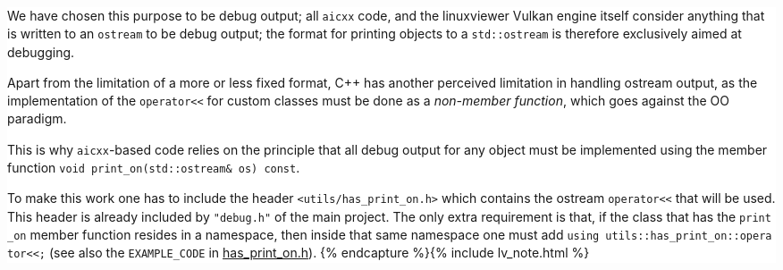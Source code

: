 We have chosen this purpose to be debug output; all `aicxx` code, and the linuxviewer Vulkan engine itself
consider anything that is written to an `ostream` to be debug output; the format for printing objects to a
`std::ostream` is therefore exclusively aimed at debugging.

Apart from the limitation of a more or less fixed format, C++ has another perceived limitation in handling
ostream output, as the implementation of the `operator<<` for custom classes must be done as a *non-member function*,
which goes against the OO paradigm.

This is why `aicxx`-based code relies on the principle that all debug output for any object must be implemented
using the member function `void print_on(std::ostream& os) const`.

To make this work one has to include the header `<utils/has_print_on.h>` which contains the ostream `operator<<` that will be used.
This header is already included by `"debug.h"` of the main project.
The only extra requirement is that, if the class that has the `print_on` member function resides in a namespace,
then inside that same namespace one must add `using utils::has_print_on::operator<<;`
(see also the `EXAMPLE_CODE` in [<span class="command">has_print_on.h</span>](https://github.com/CarloWood/ai-utils/blob/master/has_print_on.h)).
{% endcapture %}{% include lv_note.html %}

